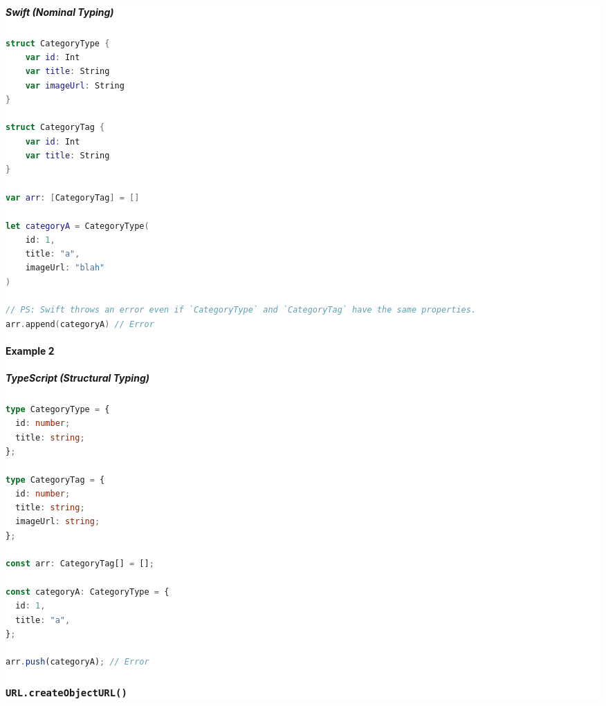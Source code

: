 ##### Swift (Nominal Typing)

```swift
struct CategoryType {
    var id: Int
    var title: String
    var imageUrl: String
}

struct CategoryTag {
    var id: Int
    var title: String
}

var arr: [CategoryTag] = []

let categoryA = CategoryType(
    id: 1,
    title: "a",
    imageUrl: "blah"
)

// PS: Swift throws an error even if `CategoryType` and `CategoryTag` have the same properties.
arr.append(categoryA) // Error
```

#### Example 2

##### TypeScript (Structural Typing)

```ts
type CategoryType = {
  id: number;
  title: string;
};

type CategoryTag = {
  id: number;
  title: string;
  imageUrl: string;
};

const arr: CategoryTag[] = [];

const categoryA: CategoryType = {
  id: 1,
  title: "a",
};

arr.push(categoryA); // Error
```

### `URL.createObjectURL()`
